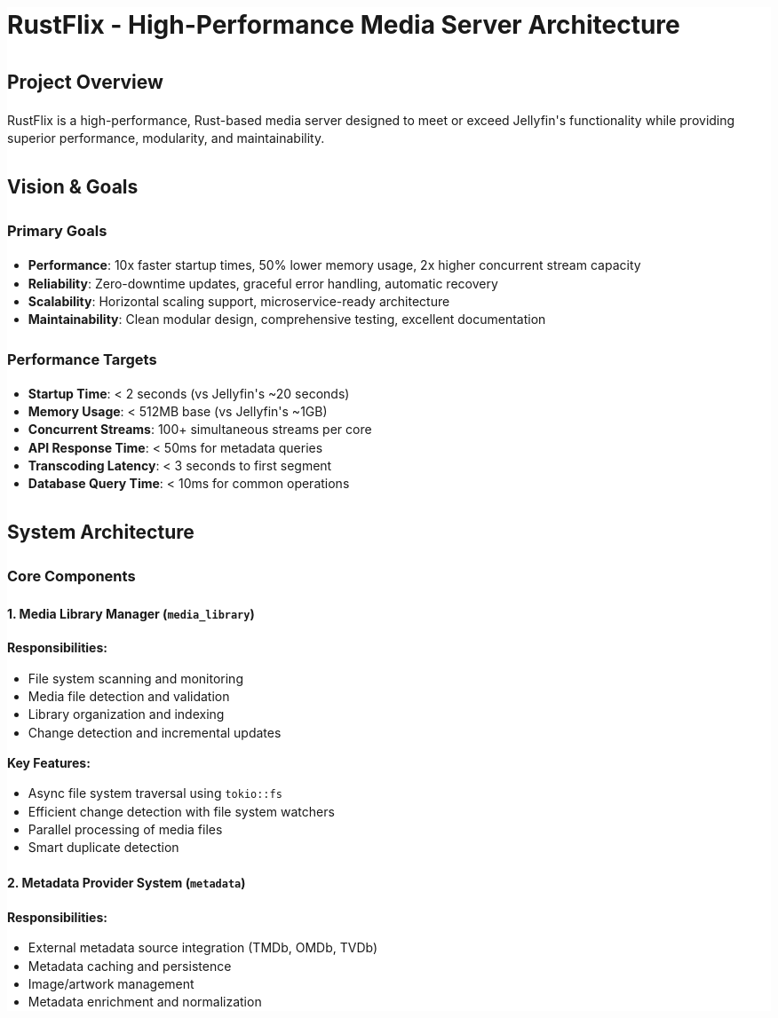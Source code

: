 # RustFlix - High-Performance Media Server Architecture

## Project Overview

RustFlix is a high-performance, Rust-based media server designed to meet or exceed Jellyfin's functionality while providing superior performance, modularity, and maintainability.

## Vision & Goals

### Primary Goals
- **Performance**: 10x faster startup times, 50% lower memory usage, 2x higher concurrent stream capacity
- **Reliability**: Zero-downtime updates, graceful error handling, automatic recovery
- **Scalability**: Horizontal scaling support, microservice-ready architecture
- **Maintainability**: Clean modular design, comprehensive testing, excellent documentation

### Performance Targets
- **Startup Time**: < 2 seconds (vs Jellyfin's ~20 seconds)
- **Memory Usage**: < 512MB base (vs Jellyfin's ~1GB)
- **Concurrent Streams**: 100+ simultaneous streams per core
- **API Response Time**: < 50ms for metadata queries
- **Transcoding Latency**: < 3 seconds to first segment
- **Database Query Time**: < 10ms for common operations

## System Architecture

### Core Components

#### 1. Media Library Manager (`media_library`)
**Responsibilities:**
- File system scanning and monitoring
- Media file detection and validation
- Library organization and indexing
- Change detection and incremental updates

**Key Features:**
- Async file system traversal using `tokio::fs`
- Efficient change detection with file system watchers
- Parallel processing of media files
- Smart duplicate detection

#### 2. Metadata Provider System (`metadata`)
**Responsibilities:**
- External metadata source integration (TMDb, OMDb, TVDb)
- Metadata caching and persistence
- Image/artwork management
- Metadata enrichment and normalization
